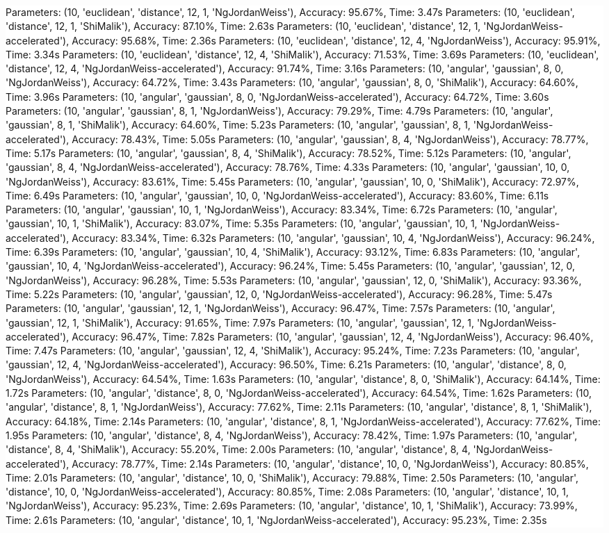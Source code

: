 Parameters: (10, 'euclidean', 'distance', 12, 1, 'NgJordanWeiss'), Accuracy: 95.67%, Time: 3.47s
Parameters: (10, 'euclidean', 'distance', 12, 1, 'ShiMalik'), Accuracy: 87.10%, Time: 2.63s
Parameters: (10, 'euclidean', 'distance', 12, 1, 'NgJordanWeiss-accelerated'), Accuracy: 95.68%, Time: 2.36s
Parameters: (10, 'euclidean', 'distance', 12, 4, 'NgJordanWeiss'), Accuracy: 95.91%, Time: 3.34s
Parameters: (10, 'euclidean', 'distance', 12, 4, 'ShiMalik'), Accuracy: 71.53%, Time: 3.69s
Parameters: (10, 'euclidean', 'distance', 12, 4, 'NgJordanWeiss-accelerated'), Accuracy: 91.74%, Time: 3.16s
Parameters: (10, 'angular', 'gaussian', 8, 0, 'NgJordanWeiss'), Accuracy: 64.72%, Time: 3.43s
Parameters: (10, 'angular', 'gaussian', 8, 0, 'ShiMalik'), Accuracy: 64.60%, Time: 3.96s
Parameters: (10, 'angular', 'gaussian', 8, 0, 'NgJordanWeiss-accelerated'), Accuracy: 64.72%, Time: 3.60s
Parameters: (10, 'angular', 'gaussian', 8, 1, 'NgJordanWeiss'), Accuracy: 79.29%, Time: 4.79s
Parameters: (10, 'angular', 'gaussian', 8, 1, 'ShiMalik'), Accuracy: 64.60%, Time: 5.23s
Parameters: (10, 'angular', 'gaussian', 8, 1, 'NgJordanWeiss-accelerated'), Accuracy: 78.43%, Time: 5.05s
Parameters: (10, 'angular', 'gaussian', 8, 4, 'NgJordanWeiss'), Accuracy: 78.77%, Time: 5.17s
Parameters: (10, 'angular', 'gaussian', 8, 4, 'ShiMalik'), Accuracy: 78.52%, Time: 5.12s
Parameters: (10, 'angular', 'gaussian', 8, 4, 'NgJordanWeiss-accelerated'), Accuracy: 78.76%, Time: 4.33s
Parameters: (10, 'angular', 'gaussian', 10, 0, 'NgJordanWeiss'), Accuracy: 83.61%, Time: 5.45s
Parameters: (10, 'angular', 'gaussian', 10, 0, 'ShiMalik'), Accuracy: 72.97%, Time: 6.49s
Parameters: (10, 'angular', 'gaussian', 10, 0, 'NgJordanWeiss-accelerated'), Accuracy: 83.60%, Time: 6.11s
Parameters: (10, 'angular', 'gaussian', 10, 1, 'NgJordanWeiss'), Accuracy: 83.34%, Time: 6.72s
Parameters: (10, 'angular', 'gaussian', 10, 1, 'ShiMalik'), Accuracy: 83.07%, Time: 5.35s
Parameters: (10, 'angular', 'gaussian', 10, 1, 'NgJordanWeiss-accelerated'), Accuracy: 83.34%, Time: 6.32s
Parameters: (10, 'angular', 'gaussian', 10, 4, 'NgJordanWeiss'), Accuracy: 96.24%, Time: 6.39s
Parameters: (10, 'angular', 'gaussian', 10, 4, 'ShiMalik'), Accuracy: 93.12%, Time: 6.83s
Parameters: (10, 'angular', 'gaussian', 10, 4, 'NgJordanWeiss-accelerated'), Accuracy: 96.24%, Time: 5.45s
Parameters: (10, 'angular', 'gaussian', 12, 0, 'NgJordanWeiss'), Accuracy: 96.28%, Time: 5.53s
Parameters: (10, 'angular', 'gaussian', 12, 0, 'ShiMalik'), Accuracy: 93.36%, Time: 5.22s
Parameters: (10, 'angular', 'gaussian', 12, 0, 'NgJordanWeiss-accelerated'), Accuracy: 96.28%, Time: 5.47s
Parameters: (10, 'angular', 'gaussian', 12, 1, 'NgJordanWeiss'), Accuracy: 96.47%, Time: 7.57s
Parameters: (10, 'angular', 'gaussian', 12, 1, 'ShiMalik'), Accuracy: 91.65%, Time: 7.97s
Parameters: (10, 'angular', 'gaussian', 12, 1, 'NgJordanWeiss-accelerated'), Accuracy: 96.47%, Time: 7.82s
Parameters: (10, 'angular', 'gaussian', 12, 4, 'NgJordanWeiss'), Accuracy: 96.40%, Time: 7.47s
Parameters: (10, 'angular', 'gaussian', 12, 4, 'ShiMalik'), Accuracy: 95.24%, Time: 7.23s
Parameters: (10, 'angular', 'gaussian', 12, 4, 'NgJordanWeiss-accelerated'), Accuracy: 96.50%, Time: 6.21s
Parameters: (10, 'angular', 'distance', 8, 0, 'NgJordanWeiss'), Accuracy: 64.54%, Time: 1.63s
Parameters: (10, 'angular', 'distance', 8, 0, 'ShiMalik'), Accuracy: 64.14%, Time: 1.72s
Parameters: (10, 'angular', 'distance', 8, 0, 'NgJordanWeiss-accelerated'), Accuracy: 64.54%, Time: 1.62s
Parameters: (10, 'angular', 'distance', 8, 1, 'NgJordanWeiss'), Accuracy: 77.62%, Time: 2.11s
Parameters: (10, 'angular', 'distance', 8, 1, 'ShiMalik'), Accuracy: 64.18%, Time: 2.14s
Parameters: (10, 'angular', 'distance', 8, 1, 'NgJordanWeiss-accelerated'), Accuracy: 77.62%, Time: 1.95s
Parameters: (10, 'angular', 'distance', 8, 4, 'NgJordanWeiss'), Accuracy: 78.42%, Time: 1.97s
Parameters: (10, 'angular', 'distance', 8, 4, 'ShiMalik'), Accuracy: 55.20%, Time: 2.00s
Parameters: (10, 'angular', 'distance', 8, 4, 'NgJordanWeiss-accelerated'), Accuracy: 78.77%, Time: 2.14s
Parameters: (10, 'angular', 'distance', 10, 0, 'NgJordanWeiss'), Accuracy: 80.85%, Time: 2.01s
Parameters: (10, 'angular', 'distance', 10, 0, 'ShiMalik'), Accuracy: 79.88%, Time: 2.50s
Parameters: (10, 'angular', 'distance', 10, 0, 'NgJordanWeiss-accelerated'), Accuracy: 80.85%, Time: 2.08s
Parameters: (10, 'angular', 'distance', 10, 1, 'NgJordanWeiss'), Accuracy: 95.23%, Time: 2.69s
Parameters: (10, 'angular', 'distance', 10, 1, 'ShiMalik'), Accuracy: 73.99%, Time: 2.61s
Parameters: (10, 'angular', 'distance', 10, 1, 'NgJordanWeiss-accelerated'), Accuracy: 95.23%, Time: 2.35s